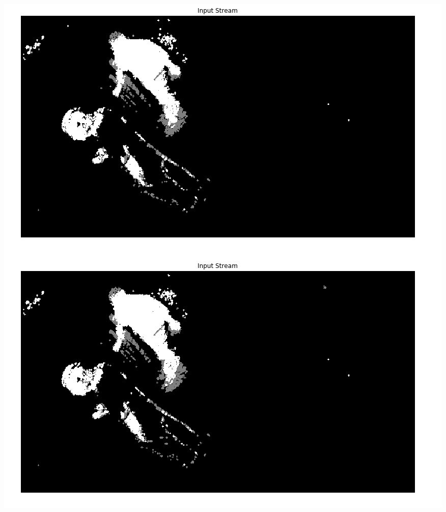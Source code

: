 

![png](https://raw.githubusercontent.com/karenyyy/data_science/master/opencv/images/car_plate/output_11_546.png)



![png](https://raw.githubusercontent.com/karenyyy/data_science/master/opencv/images/car_plate/output_11_547.png)
